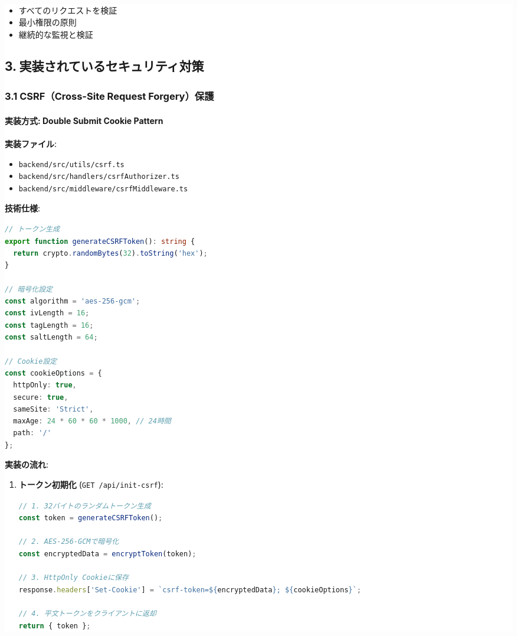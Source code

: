 - すべてのリクエストを検証
- 最小権限の原則
- 継続的な監視と検証

## 3. 実装されているセキュリティ対策

### 3.1 CSRF（Cross-Site Request Forgery）保護

#### 実装方式: Double Submit Cookie Pattern

**実装ファイル**: 
- `backend/src/utils/csrf.ts`
- `backend/src/handlers/csrfAuthorizer.ts`
- `backend/src/middleware/csrfMiddleware.ts`

**技術仕様**:

```typescript
// トークン生成
export function generateCSRFToken(): string {
  return crypto.randomBytes(32).toString('hex');
}

// 暗号化設定
const algorithm = 'aes-256-gcm';
const ivLength = 16;
const tagLength = 16;
const saltLength = 64;

// Cookie設定
const cookieOptions = {
  httpOnly: true,
  secure: true,
  sameSite: 'Strict',
  maxAge: 24 * 60 * 60 * 1000, // 24時間
  path: '/'
};
```

**実装の流れ**:

1. **トークン初期化** (`GET /api/init-csrf`):
   ```typescript
   // 1. 32バイトのランダムトークン生成
   const token = generateCSRFToken();
   
   // 2. AES-256-GCMで暗号化
   const encryptedData = encryptToken(token);
   
   // 3. HttpOnly Cookieに保存
   response.headers['Set-Cookie'] = `csrf-token=${encryptedData}; ${cookieOptions}`;
   
   // 4. 平文トークンをクライアントに返却
   return { token };
   ```
